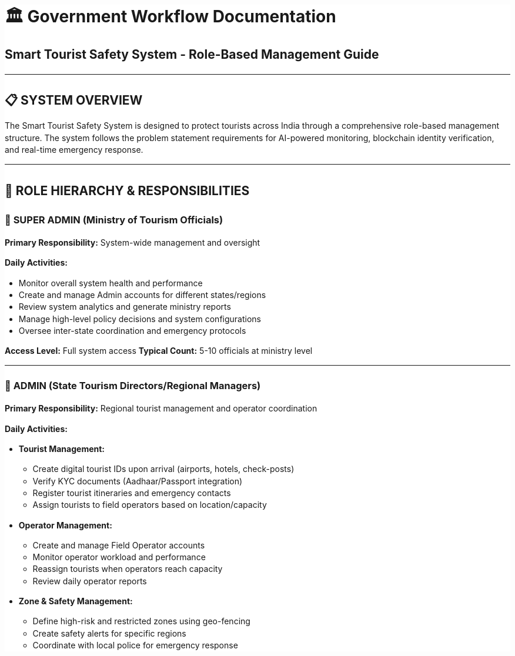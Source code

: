 # 🏛️ Government Workflow Documentation
## Smart Tourist Safety System - Role-Based Management Guide

---

## 📋 **SYSTEM OVERVIEW**

The Smart Tourist Safety System is designed to protect tourists across India through a comprehensive role-based management structure. The system follows the problem statement requirements for AI-powered monitoring, blockchain identity verification, and real-time emergency response.

---

## 👥 **ROLE HIERARCHY & RESPONSIBILITIES**

### 🔹 **SUPER ADMIN** (Ministry of Tourism Officials)
**Primary Responsibility:** System-wide management and oversight

**Daily Activities:**
- Monitor overall system health and performance
- Create and manage Admin accounts for different states/regions
- Review system analytics and generate ministry reports
- Manage high-level policy decisions and system configurations
- Oversee inter-state coordination and emergency protocols

**Access Level:** Full system access
**Typical Count:** 5-10 officials at ministry level

---

### 🔹 **ADMIN** (State Tourism Directors/Regional Managers)
**Primary Responsibility:** Regional tourist management and operator coordination

**Daily Activities:**
- **Tourist Management:**
  - Create digital tourist IDs upon arrival (airports, hotels, check-posts)
  - Verify KYC documents (Aadhaar/Passport integration)
  - Register tourist itineraries and emergency contacts
  - Assign tourists to field operators based on location/capacity

- **Operator Management:**
  - Create and manage Field Operator accounts
  - Monitor operator workload and performance
  - Reassign tourists when operators reach capacity
  - Review daily operator reports

- **Zone & Safety Management:**
  - Define high-risk and restricted zones using geo-fencing
  - Create safety alerts for specific regions
  - Coordinate with local police for emergency response
